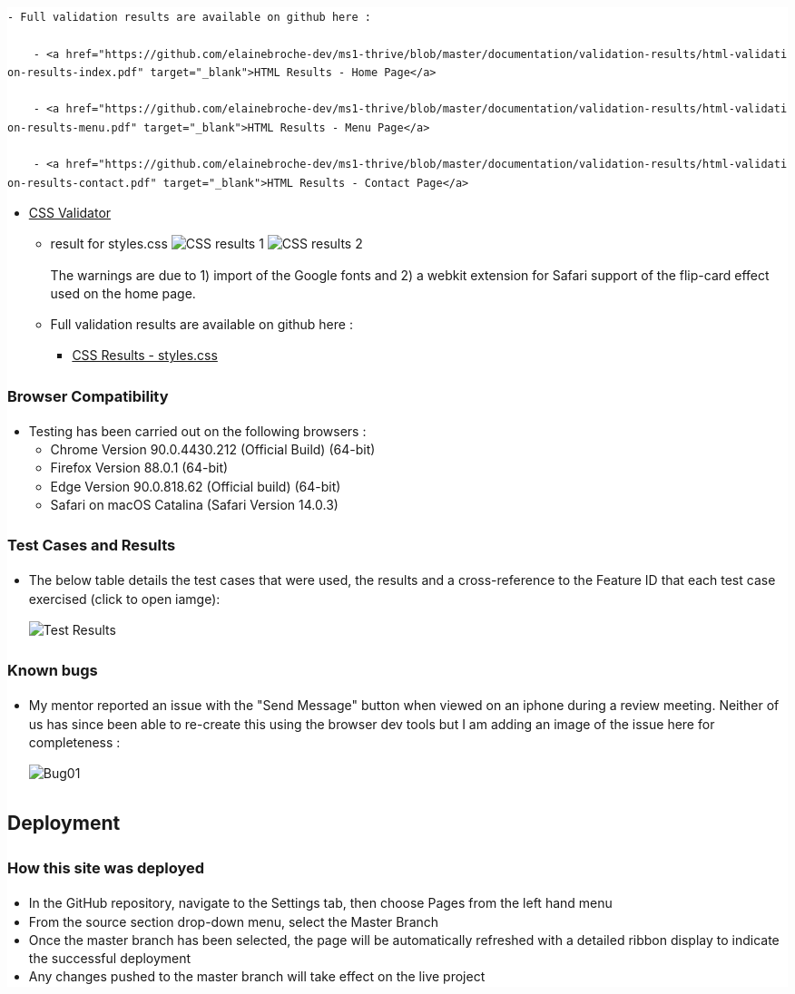     - Full validation results are available on github here :

        - <a href="https://github.com/elainebroche-dev/ms1-thrive/blob/master/documentation/validation-results/html-validation-results-index.pdf" target="_blank">HTML Results - Home Page</a>

        - <a href="https://github.com/elainebroche-dev/ms1-thrive/blob/master/documentation/validation-results/html-validation-results-menu.pdf" target="_blank">HTML Results - Menu Page</a>

        - <a href="https://github.com/elainebroche-dev/ms1-thrive/blob/master/documentation/validation-results/html-validation-results-contact.pdf" target="_blank">HTML Results - Contact Page</a>

- [CSS Validator](https://jigsaw.w3.org/css-validator/)

    - result for styles.css 
      ![CSS results 1](documentation/validation-results/css-validation-result-1.png)
      ![CSS results 2](documentation/validation-results/css-validation-result-2.png)

      The warnings are due to 1) import of the Google fonts and 2) a webkit extension for Safari support of the flip-card effect used on the home page.

    - Full validation results are available on github here :

        - <a href="https://github.com/elainebroche-dev/ms1-thrive/blob/master/documentation/validation-results/css-validation-results.pdf" target="_blank">CSS Results - styles.css</a>

### Browser Compatibility

- Testing has been carried out on the following browsers :
    - Chrome Version 90.0.4430.212 (Official Build) (64-bit)
    - Firefox Version 88.0.1 (64-bit)
    - Edge Version 90.0.818.62 (Official build) (64-bit)
    - Safari on macOS Catalina (Safari  Version 14.0.3)
    
### Test Cases and Results

- The below table details the test cases that were used, the results and a cross-reference to the Feature ID that each test case exercised (click to open iamge):

  ![Test Results](documentation/supp-images/test-cases.png)

### Known bugs

- My mentor reported an issue with the "Send Message" button when viewed on an iphone during a review meeting.  Neither of us has since been able to re-create this using the browser dev tools but I am adding an image of the issue here for completeness :

  ![Bug01](documentation/supp-images/bug01-send-message-issue.png)

## Deployment

### How this site was deployed

- In the GitHub repository, navigate to the Settings tab, then choose Pages from the left hand menu 
- From the source section drop-down menu, select the Master Branch
- Once the master branch has been selected, the page will be automatically refreshed with a detailed ribbon display to indicate the successful deployment
- Any changes pushed to the master branch will take effect on the live project
